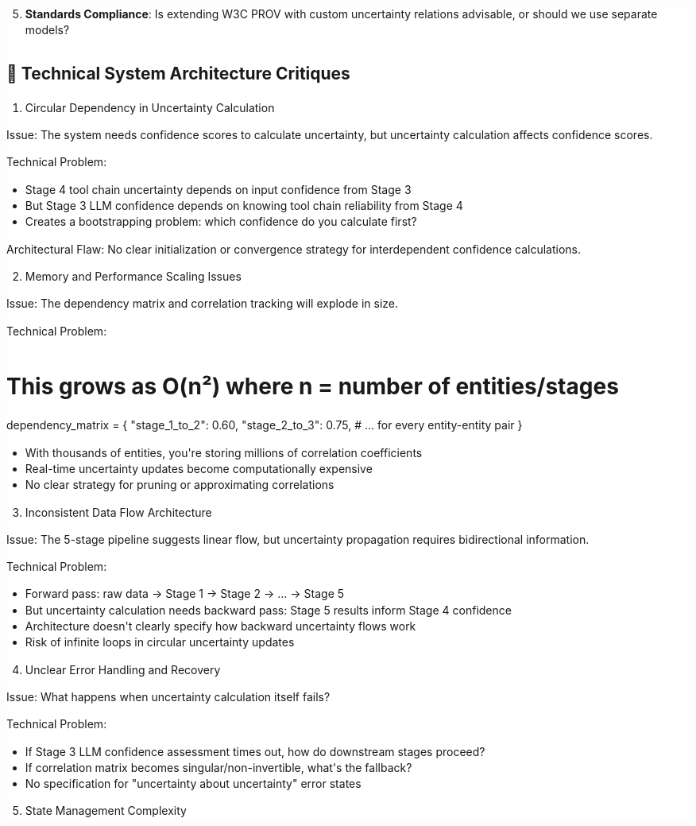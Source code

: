 5. **Standards Compliance**: Is extending W3C PROV with custom uncertainty relations advisable, or should we use separate models?

## 🔧 Technical System Architecture Critiques

  1. Circular Dependency in Uncertainty Calculation

  Issue: The system needs confidence scores to calculate uncertainty, but uncertainty calculation affects confidence scores.       

  Technical Problem:
  - Stage 4 tool chain uncertainty depends on input confidence from Stage 3
  - But Stage 3 LLM confidence depends on knowing tool chain reliability from Stage 4
  - Creates a bootstrapping problem: which confidence do you calculate first?

  Architectural Flaw: No clear initialization or convergence strategy for interdependent confidence calculations.

  2. Memory and Performance Scaling Issues

  Issue: The dependency matrix and correlation tracking will explode in size.

  Technical Problem:
  # This grows as O(n²) where n = number of entities/stages
  dependency_matrix = {
      "stage_1_to_2": 0.60,
      "stage_2_to_3": 0.75,
      # ... for every entity-entity pair
  }
  - With thousands of entities, you're storing millions of correlation coefficients
  - Real-time uncertainty updates become computationally expensive
  - No clear strategy for pruning or approximating correlations

  3. Inconsistent Data Flow Architecture

  Issue: The 5-stage pipeline suggests linear flow, but uncertainty propagation requires bidirectional information.

  Technical Problem:
  - Forward pass: raw data → Stage 1 → Stage 2 → ... → Stage 5
  - But uncertainty calculation needs backward pass: Stage 5 results inform Stage 4 confidence
  - Architecture doesn't clearly specify how backward uncertainty flows work
  - Risk of infinite loops in circular uncertainty updates

  4. Unclear Error Handling and Recovery

  Issue: What happens when uncertainty calculation itself fails?

  Technical Problem:
  - If Stage 3 LLM confidence assessment times out, how do downstream stages proceed?
  - If correlation matrix becomes singular/non-invertible, what's the fallback?
  - No specification for "uncertainty about uncertainty" error states

  5. State Management Complexity
